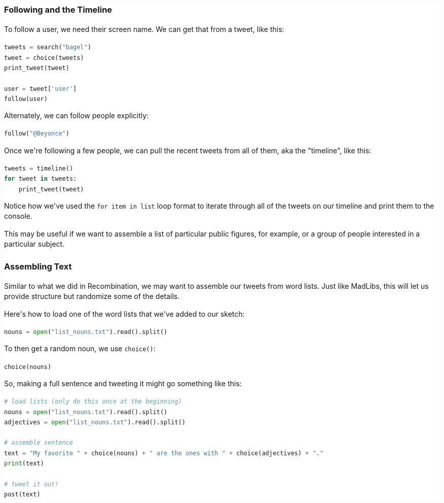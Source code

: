 ### Following and the Timeline

To follow a user, we need their screen name. We can get that from a tweet, like this:
```py
tweets = search("bagel")
tweet = choice(tweets)
print_tweet(tweet)

user = tweet['user']
follow(user)
```

Alternately, we can follow people explicitly:
```py
follow("@Beyonce")
```

Once we're following a few people, we can pull the recent tweets from all of them, aka the "timeline", like this:

```py
tweets = timeline()
for tweet in tweets:
    print_tweet(tweet)
```

Notice how we've used the `for item in list` loop format to iterate through all of the tweets on our timeline and print them to the console.

This may be useful if we want to assemble a list of particular public figures, for example, or a group of people interested in a particular subject.


### Assembling Text

Similar to what we did in Recombination, we may want to assemble our tweets from word lists. Just like MadLibs, this will let us provide structure but randomize some of the details.

Here's how to load one of the word lists that we've added to our sketch:
```py
nouns = open("list_nouns.txt").read().split()
```
To then get a random noun, we use `choice()`:
```py
choice(nouns)
```
So, making a full sentence and tweeting it might go something like this:
```py
# load lists (only do this once at the beginning)
nouns = open("list_nouns.txt").read().split()
adjectives = open("list_nouns.txt").read().split()

# assemble sentence
text = "My favorite " + choice(nouns) + " are the ones with " + choice(adjectives) + "."
print(text)

# tweet it out!
post(text)
```
